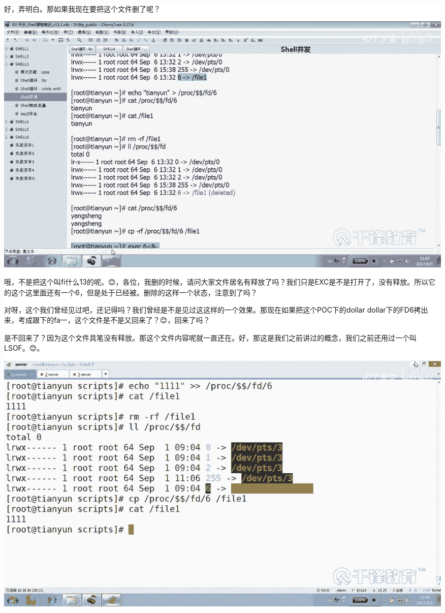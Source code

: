好，弄明白。那如果我现在要把这个文件删了呢？

![](img/a71299eb2fc69eb77d10bff6d0c9d2d6_29.png)

哦，不是把这个叫fi什么13的呢。😊，各位，我删的时候，请问大家文件居名有释放了吗？我们只是EXC是不是打开了，没有释放。所以它的这个这里面还有一个6，但是处于已经被。删除的这样一个状态，注意到了吗？

对呀，这个我们曾经见过吧，还记得吗？我们曾经是不是见过这这样的一个效果。那现在如果把这个POC下的dollar dollar下的FD6拷出来，考成跟下的fa一，这个文件是不是又回来了？😊，回来了吗？

是不回来了？因为这个文件具笔没有释放。那这个文件内容呢就一直还在。好，那这是我们之前讲过的概念，我们之前还用过一个叫LSOF。😊。



![](img/a71299eb2fc69eb77d10bff6d0c9d2d6_31.png)
